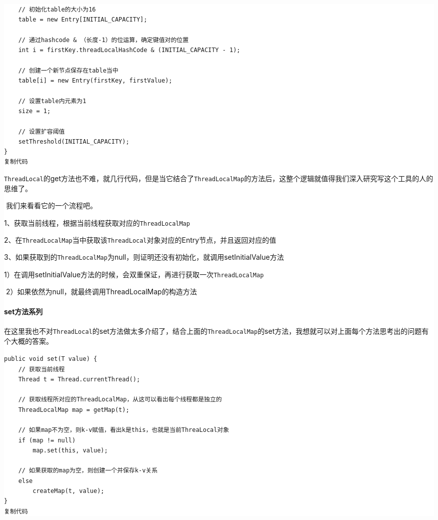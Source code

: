 ```
    // 初始化table的大小为16
    table = new Entry[INITIAL_CAPACITY];

    // 通过hashcode & （长度-1）的位运算，确定键值对的位置
    int i = firstKey.threadLocalHashCode & (INITIAL_CAPACITY - 1);

    // 创建一个新节点保存在table当中
    table[i] = new Entry(firstKey, firstValue);

    // 设置table内元素为1
    size = 1;

    // 设置扩容阈值
    setThreshold(INITIAL_CAPACITY);
}
复制代码
```

​	`ThreadLocal`的get方法也不难，就几行代码，但是当它结合了`ThreadLocalMap`的方法后，这整个逻辑就值得我们深入研究写这个工具的人的思维了。

​	我们来看看它的一个流程吧。

​	1、获取当前线程，根据当前线程获取对应的`ThreadLocalMap`

​	2、在`ThreadLocalMap`当中获取该`ThreadLocal`对象对应的Entry节点，并且返回对应的值

​	3、如果获取到的`ThreadLocalMap`为null，则证明还没有初始化，就调用setInitialValue方法

​		1）在调用setInitialValue方法的时候，会双重保证，再进行获取一次`ThreadLocalMap`

​		2）如果依然为null，就最终调用ThreadLocalMap的构造方法

#### set方法系列

在这里我也不对`ThreadLocal`的set方法做太多介绍了，结合上面的`ThreadLocalMap`的set方法，我想就可以对上面每个方法思考出的问题有个大概的答案。

```
public void set(T value) {
    // 获取当前线程
    Thread t = Thread.currentThread();

    // 获取线程所对应的ThreadLocalMap，从这可以看出每个线程都是独立的
    ThreadLocalMap map = getMap(t);

    // 如果map不为空，则k-v赋值，看出k是this，也就是当前ThreaLocal对象
    if (map != null)
        map.set(this, value);

    // 如果获取的map为空，则创建一个并保存k-v关系
    else
        createMap(t, value);
}
复制代码
```
